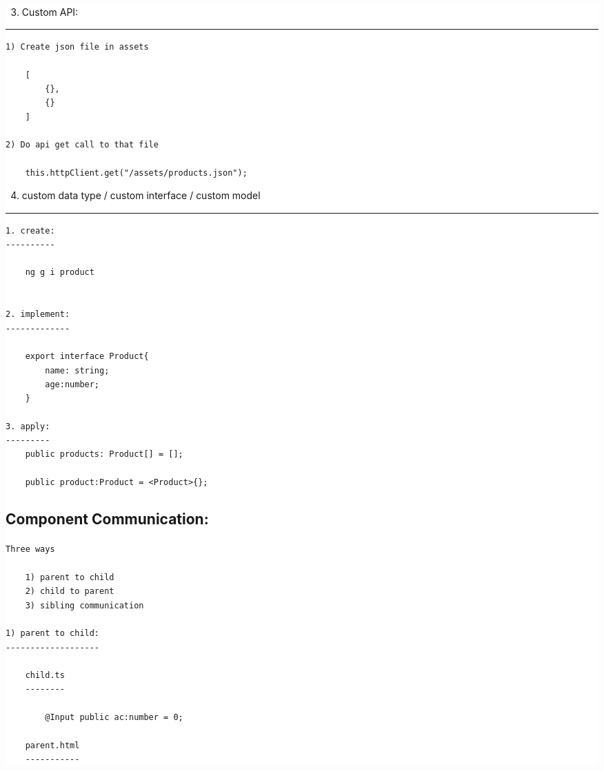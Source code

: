 3. Custom API:
--------------

    1) Create json file in assets

        [
            {},
            {}
        ]

    2) Do api get call to that file

        this.httpClient.get("/assets/products.json");



4. custom data type / custom interface / custom model
-----------------------------------------------------

    1. create:
    ----------

        ng g i product


    2. implement:
    -------------

        export interface Product{
            name: string;
            age:number;
        }

    3. apply:
    ---------
        public products: Product[] = [];

        public product:Product = <Product>{};



Component Communication:
------------------------

    Three ways

        1) parent to child
        2) child to parent
        3) sibling communication

    1) parent to child:
    -------------------

        child.ts
        --------

            @Input public ac:number = 0;

        parent.html
        -----------
